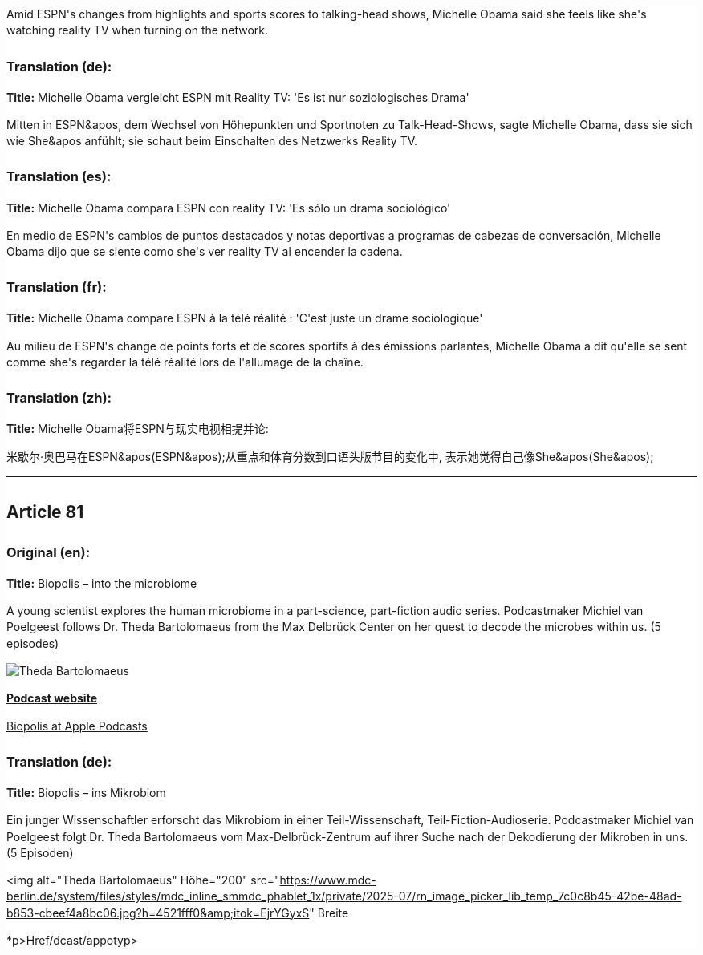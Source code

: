 Amid ESPN&apos;s changes from highlights and sports scores to talking-head shows, Michelle Obama said she feels like she&apos;s watching reality TV when turning on the network.

### Translation (de):
**Title:** Michelle Obama vergleicht ESPN mit Reality TV: 'Es ist nur soziologisches Drama'

Mitten in ESPN&apos, dem Wechsel von Höhepunkten und Sportnoten zu Talk-Head-Shows, sagte Michelle Obama, dass sie sich wie She&apos anfühlt; sie schaut beim Einschalten des Netzwerks Reality TV.

### Translation (es):
**Title:** Michelle Obama compara ESPN con reality TV: 'Es sólo un drama sociológico'

En medio de ESPN&apos;s cambios de puntos destacados y notas deportivas a programas de cabezas de conversación, Michelle Obama dijo que se siente como she&apos;s ver reality TV al encender la cadena.

### Translation (fr):
**Title:** Michelle Obama compare ESPN à la télé réalité : 'C'est juste un drame sociologique'

Au milieu de ESPN&apos;s change de points forts et de scores sportifs à des émissions parlantes, Michelle Obama a dit qu'elle se sent comme she&apos;s regarder la télé réalité lors de l'allumage de la chaîne.

### Translation (zh):
**Title:** Michelle Obama将ESPN与现实电视相提并论:

米歇尔·奥巴马在ESPN&apos(ESPN&apos);从重点和体育分数到口语头版节目的变化中, 表示她觉得自己像She&apos(She&apos);

---

## Article 81
### Original (en):
**Title:** Biopolis – into the microbiome

A young scientist explores the human microbiome in a part-science, part-fiction audio series. Podcastmaker Michiel van Poelgeest follows Dr. Theda Bartolomaeus from the Max Delbrück Center on her quest to decode the microbes within us. (5 episodes)
<p></p>
  <img alt="Theda Bartolomaeus" height="200" src="https://www.mdc-berlin.de/system/files/styles/mdc_inline_small_mdc_phablet_1x/private/2025-07/rn_image_picker_lib_temp_7c0c8b45-42be-48ad-b853-cbeef4a8bc06.jpg?h=4521fff0&amp;itok=EjrYGyxS" width="320" />



<p></p>
<p><a href="https://springcast.app/biopolis-into-the-microbiome"><strong>Podcast website</strong></a></p><p><a href="https://podcasts.apple.com/de/podcast/biopolis-into-the-microbiome/id1822739797">Biopolis at Apple Podcasts</a></p>
<p></p>

<p></p>

### Translation (de):
**Title:** Biopolis – ins Mikrobiom

Ein junger Wissenschaftler erforscht das Mikrobiom in einer Teil-Wissenschaft, Teil-Fiction-Audioserie. Podcastmaker Michiel van Poelgeest folgt Dr. Theda Bartolomaeus vom Max-Delbrück-Zentrum auf ihrer Suche nach der Dekodierung der Mikroben in uns. (5 Episoden) <p></p> <img alt="Theda Bartolomaeus" Höhe="200" src="https://www.mdc-berlin.de/system/files/styles/mdc_inline_smmdc_phablet_1x/private/2025-07/rn_image_picker_lib_temp_7c0c8b45-42be-48ad-b853-cbeef4a8bc06.jpg?h=4521fff0&amp;itok=EjrYGyxS" Breite <p><p>*p>Href/dcast/appotyp><p>
